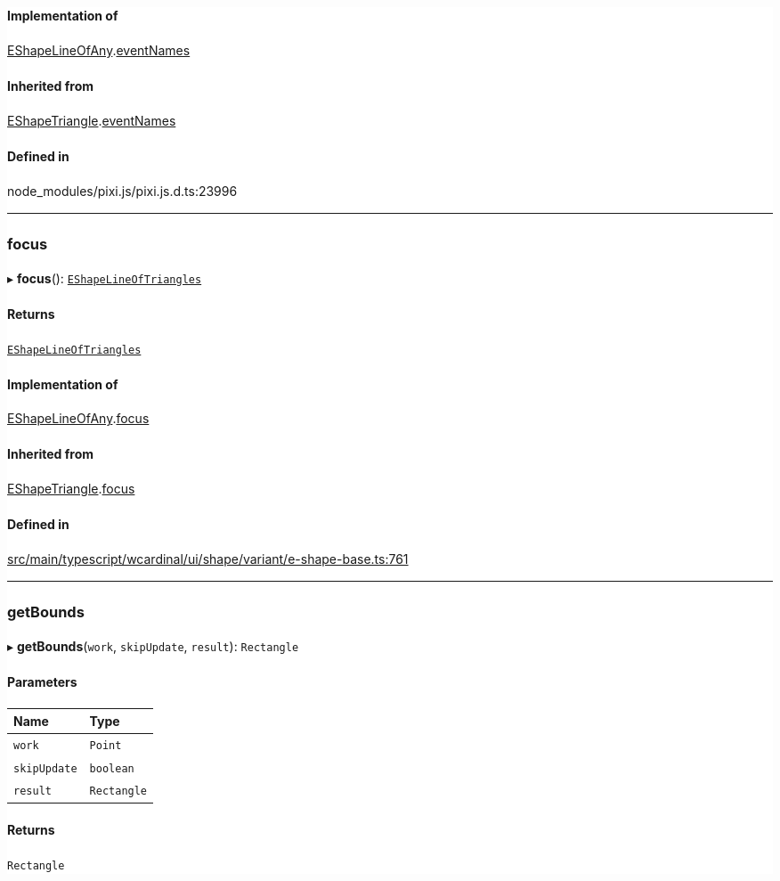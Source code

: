 #### Implementation of

[EShapeLineOfAny](../interfaces/EShapeLineOfAny.md).[eventNames](../interfaces/EShapeLineOfAny.md#eventnames)

#### Inherited from

[EShapeTriangle](EShapeTriangle.md).[eventNames](EShapeTriangle.md#eventnames)

#### Defined in

node_modules/pixi.js/pixi.js.d.ts:23996

___

### focus

▸ **focus**(): [`EShapeLineOfTriangles`](EShapeLineOfTriangles.md)

#### Returns

[`EShapeLineOfTriangles`](EShapeLineOfTriangles.md)

#### Implementation of

[EShapeLineOfAny](../interfaces/EShapeLineOfAny.md).[focus](../interfaces/EShapeLineOfAny.md#focus)

#### Inherited from

[EShapeTriangle](EShapeTriangle.md).[focus](EShapeTriangle.md#focus)

#### Defined in

[src/main/typescript/wcardinal/ui/shape/variant/e-shape-base.ts:761](https://github.com/winter-cardinal/winter-cardinal-ui/blob/v0.160.0/src/main/typescript/wcardinal/ui/shape/variant/e-shape-base.ts#L761)

___

### getBounds

▸ **getBounds**(`work`, `skipUpdate`, `result`): `Rectangle`

#### Parameters

| Name | Type |
| :------ | :------ |
| `work` | `Point` |
| `skipUpdate` | `boolean` |
| `result` | `Rectangle` |

#### Returns

`Rectangle`
